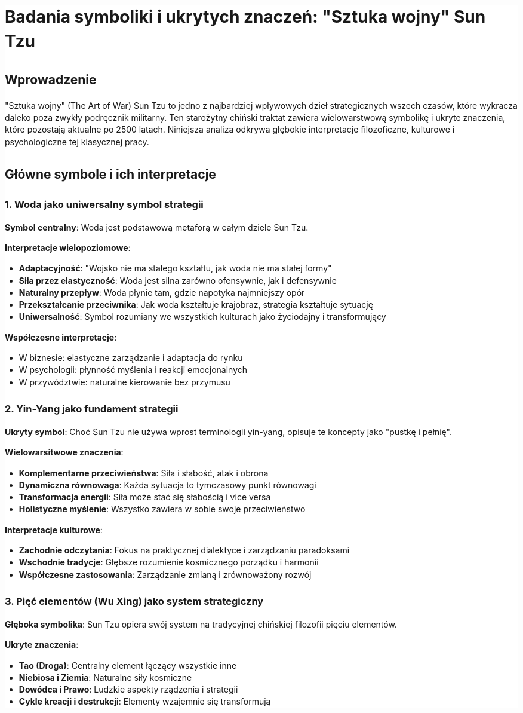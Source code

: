 # Badania symboliki i ukrytych znaczeń: "Sztuka wojny" Sun Tzu

## Wprowadzenie
"Sztuka wojny" (The Art of War) Sun Tzu to jedno z najbardziej wpływowych dzieł strategicznych wszech czasów, które wykracza daleko poza zwykły podręcznik militarny. Ten starożytny chiński traktat zawiera wielowarstwową symbolikę i ukryte znaczenia, które pozostają aktualne po 2500 latach. Niniejsza analiza odkrywa głębokie interpretacje filozoficzne, kulturowe i psychologiczne tej klasycznej pracy.

## Główne symbole i ich interpretacje

### 1. Woda jako uniwersalny symbol strategii
**Symbol centralny**: Woda jest podstawową metaforą w całym dziele Sun Tzu.

**Interpretacje wielopoziomowe**:
- **Adaptacyjność**: "Wojsko nie ma stałego kształtu, jak woda nie ma stałej formy"
- **Siła przez elastyczność**: Woda jest silna zarówno ofensywnie, jak i defensywnie
- **Naturalny przepływ**: Woda płynie tam, gdzie napotyka najmniejszy opór
- **Przekształcanie przeciwnika**: Jak woda kształtuje krajobraz, strategia kształtuje sytuację
- **Uniwersalność**: Symbol rozumiany we wszystkich kulturach jako życiodajny i transformujący

**Współczesne interpretacje**:
- W biznesie: elastyczne zarządzanie i adaptacja do rynku
- W psychologii: płynność myślenia i reakcji emocjonalnych
- W przywództwie: naturalne kierowanie bez przymusu

### 2. Yin-Yang jako fundament strategii
**Ukryty symbol**: Choć Sun Tzu nie używa wprost terminologii yin-yang, opisuje te koncepty jako "pustkę i pełnię".

**Wielowarsitwowe znaczenia**:
- **Komplementarne przeciwieństwa**: Siła i słabość, atak i obrona
- **Dynamiczna równowaga**: Każda sytuacja to tymczasowy punkt równowagi
- **Transformacja energii**: Siła może stać się słabością i vice versa
- **Holistyczne myślenie**: Wszystko zawiera w sobie swoje przeciwieństwo

**Interpretacje kulturowe**:
- **Zachodnie odczytania**: Fokus na praktycznej dialektyce i zarządzaniu paradoksami
- **Wschodnie tradycje**: Głębsze rozumienie kosmicznego porządku i harmonii
- **Współczesne zastosowania**: Zarządzanie zmianą i zrównoważony rozwój

### 3. Pięć elementów (Wu Xing) jako system strategiczny
**Głęboka symbolika**: Sun Tzu opiera swój system na tradycyjnej chińskiej filozofii pięciu elementów.

**Ukryte znaczenia**:
- **Tao (Droga)**: Centralny element łączący wszystkie inne
- **Niebiosa i Ziemia**: Naturalne siły kosmiczne
- **Dowódca i Prawo**: Ludzkie aspekty rządzenia i strategii
- **Cykle kreacji i destrukcji**: Elementy wzajemnie się transformują
